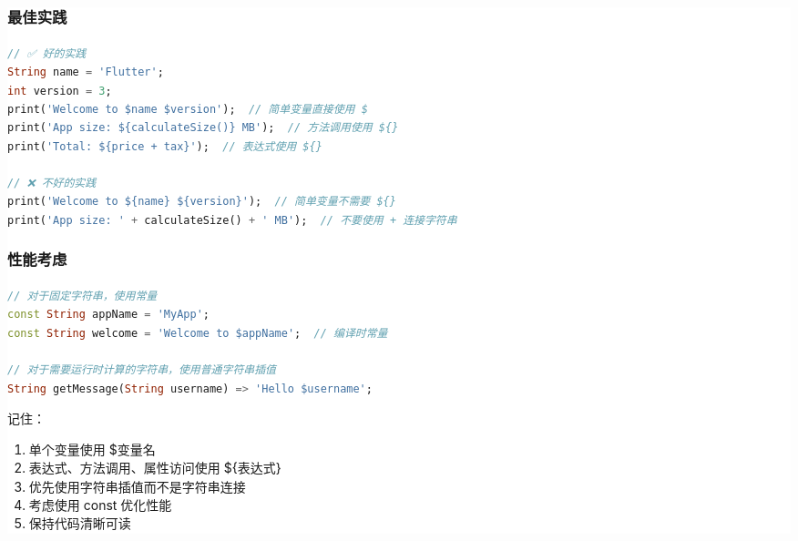 ### 最佳实践

```dart
// ✅ 好的实践
String name = 'Flutter';
int version = 3;
print('Welcome to $name $version');  // 简单变量直接使用 $
print('App size: ${calculateSize()} MB');  // 方法调用使用 ${}
print('Total: ${price + tax}');  // 表达式使用 ${}

// ❌ 不好的实践
print('Welcome to ${name} ${version}');  // 简单变量不需要 ${}
print('App size: ' + calculateSize() + ' MB');  // 不要使用 + 连接字符串
```

### 性能考虑

```dart
// 对于固定字符串，使用常量
const String appName = 'MyApp';
const String welcome = 'Welcome to $appName';  // 编译时常量

// 对于需要运行时计算的字符串，使用普通字符串插值
String getMessage(String username) => 'Hello $username';
```

记住：

1. 单个变量使用 $变量名
2. 表达式、方法调用、属性访问使用 ${表达式}
3. 优先使用字符串插值而不是字符串连接
4. 考虑使用 const 优化性能
5. 保持代码清晰可读


